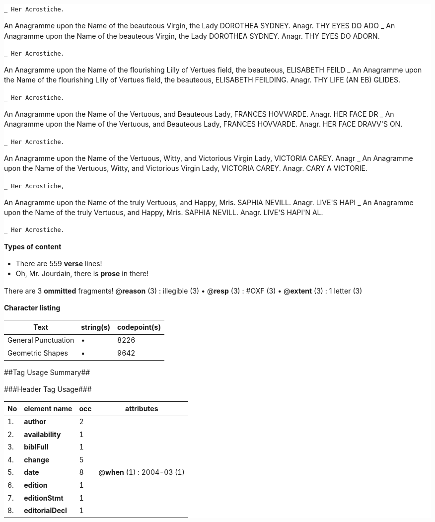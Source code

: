     _ Her Acrostiche.
An Anagramme upon the Name of the beauteous Virgin, the Lady DOROTHEA SYDNEY. Anagr. THY EYES DO ADO
    _ An Anagramme upon the Name of the beauteous Virgin, the Lady DOROTHEA SYDNEY. Anagr. THY EYES DO ADORN.

    _ Her Acrostiche.
An Anagramme upon the Name of the flourishing Lilly of Vertues field, the beauteous, ELISABETH FEILD
    _ An Anagramme upon the Name of the flourishing Lilly of Vertues field, the beauteous, ELISABETH FEILDING. Anagr. THY LIFE (AN EB) GLIDES.

    _ Her Acrostiche.
An Anagramme upon the Name of the Vertuous, and Beauteous Lady, FRANCES HOVVARDE. Anagr. HER FACE DR
    _ An Anagramme upon the Name of the Vertuous, and Beauteous Lady, FRANCES HOVVARDE. Anagr. HER FACE DRAVV'S ON.

    _ Her Acrostiche.
An Anagramme upon the Name of the Vertuous, Witty, and Victorious Virgin Lady, VICTORIA CAREY. Anagr
    _ An Anagramme upon the Name of the Vertuous, Witty, and Victorious Virgin Lady, VICTORIA CAREY. Anagr. CARY A VICTORIE.

    _ Her Acrostiche,
An Anagramme upon the Name of the truly Vertuous, and Happy, Mris. SAPHIA NEVILL. Anagr. LIVE'S HAPI
    _ An Anagramme upon the Name of the truly Vertuous, and Happy, Mris. SAPHIA NEVILL. Anagr. LIVE'S HAPI'N AL.

    _ Her Acrostiche.

**Types of content**

  * There are 559 **verse** lines!
  * Oh, Mr. Jourdain, there is **prose** in there!

There are 3 **ommitted** fragments! 
 @__reason__ (3) : illegible (3)  •  @__resp__ (3) : #OXF (3)  •  @__extent__ (3) : 1 letter (3)

**Character listing**


|Text|string(s)|codepoint(s)|
|---|---|---|
|General Punctuation|•|8226|
|Geometric Shapes|▪|9642|

##Tag Usage Summary##

###Header Tag Usage###

|No|element name|occ|attributes|
|---|---|---|---|
|1.|__author__|2||
|2.|__availability__|1||
|3.|__biblFull__|1||
|4.|__change__|5||
|5.|__date__|8| @__when__ (1) : 2004-03 (1)|
|6.|__edition__|1||
|7.|__editionStmt__|1||
|8.|__editorialDecl__|1||